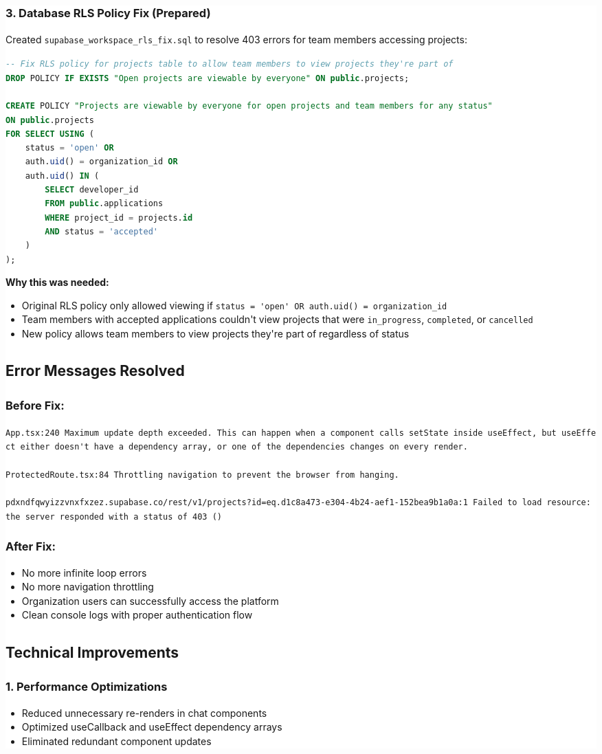 ### 3. **Database RLS Policy Fix (Prepared)**
Created `supabase_workspace_rls_fix.sql` to resolve 403 errors for team members accessing projects:

```sql
-- Fix RLS policy for projects table to allow team members to view projects they're part of
DROP POLICY IF EXISTS "Open projects are viewable by everyone" ON public.projects;

CREATE POLICY "Projects are viewable by everyone for open projects and team members for any status" 
ON public.projects
FOR SELECT USING (
    status = 'open' OR 
    auth.uid() = organization_id OR
    auth.uid() IN (
        SELECT developer_id 
        FROM public.applications 
        WHERE project_id = projects.id 
        AND status = 'accepted'
    )
);
```

**Why this was needed:**
- Original RLS policy only allowed viewing if `status = 'open' OR auth.uid() = organization_id`
- Team members with accepted applications couldn't view projects that were `in_progress`, `completed`, or `cancelled`
- New policy allows team members to view projects they're part of regardless of status

## Error Messages Resolved

### Before Fix:
```
App.tsx:240 Maximum update depth exceeded. This can happen when a component calls setState inside useEffect, but useEffect either doesn't have a dependency array, or one of the dependencies changes on every render.

ProtectedRoute.tsx:84 Throttling navigation to prevent the browser from hanging.

pdxndfqwyizzvnxfxzez.supabase.co/rest/v1/projects?id=eq.d1c8a473-e304-4b24-aef1-152bea9b1a0a:1 Failed to load resource: the server responded with a status of 403 ()
```

### After Fix:
- No more infinite loop errors
- No more navigation throttling
- Organization users can successfully access the platform
- Clean console logs with proper authentication flow

## Technical Improvements

### 1. **Performance Optimizations**
- Reduced unnecessary re-renders in chat components
- Optimized useCallback and useEffect dependency arrays
- Eliminated redundant component updates
